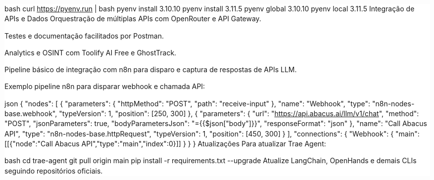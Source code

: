 bash
curl https://pyenv.run | bash
pyenv install 3.10.10
pyenv install 3.11.5
pyenv global 3.10.10
pyenv local 3.11.5
Integração de APIs e Dados
Orquestração de múltiplas APIs com OpenRouter e API Gateway.

Testes e documentação facilitados por Postman.

Analytics e OSINT com Toolify AI Free e GhostTrack.

Pipeline básico de integração com n8n para disparo e captura de respostas de APIs LLM.

Exemplo pipeline n8n para disparar webhook e chamada API:

json
{
  "nodes": [
    {
      "parameters": {
        "httpMethod": "POST",
        "path": "receive-input"
      },
      "name": "Webhook",
      "type": "n8n-nodes-base.webhook",
      "typeVersion": 1,
      "position": [250, 300]
    },
    {
      "parameters": {
        "url": "https://api.abacus.ai/llm/v1/chat",
        "method": "POST",
        "jsonParameters": true,
        "bodyParametersJson": "={{$json[\"body\"]}}",
        "responseFormat": "json"
      },
      "name": "Call Abacus API",
      "type": "n8n-nodes-base.httpRequest",
      "typeVersion": 1,
      "position": [450, 300]
    }
  ],
  "connections": {
    "Webhook": {
      "main": [[{"node":"Call Abacus API","type":"main","index":0}]]
    }
  }
}
Atualizações
Para atualizar Trae Agent:

bash
cd trae-agent
git pull origin main
pip install -r requirements.txt --upgrade
Atualize LangChain, OpenHands e demais CLIs seguindo repositórios oficiais.

